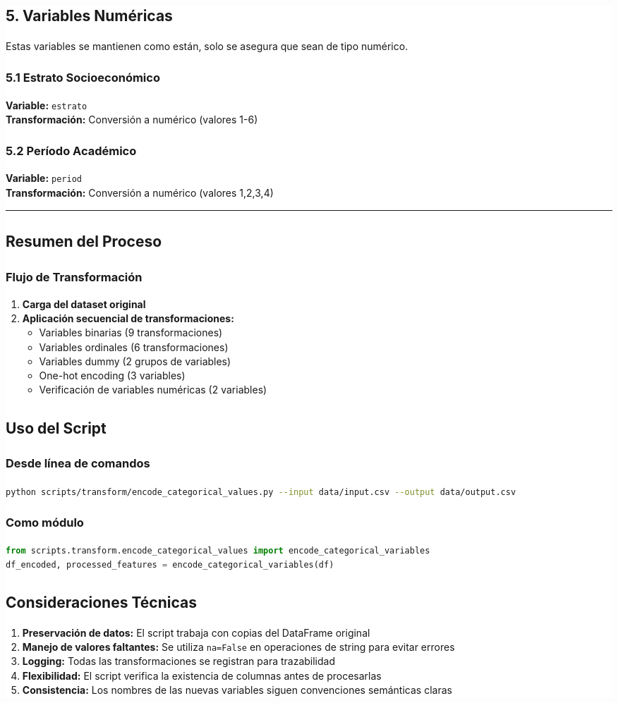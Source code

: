 
## 5. Variables Numéricas

Estas variables se mantienen como están, solo se asegura que sean de tipo numérico.

### 5.1 Estrato Socioeconómico

**Variable:** `estrato`  
**Transformación:** Conversión a numérico (valores 1-6)

### 5.2 Período Académico

**Variable:** `period`  
**Transformación:** Conversión a numérico (valores 1,2,3,4)

---

## Resumen del Proceso

### Flujo de Transformación

1. **Carga del dataset original**
2. **Aplicación secuencial de transformaciones:**
   - Variables binarias (9 transformaciones)
   - Variables ordinales (6 transformaciones)
   - Variables dummy (2 grupos de variables)
   - One-hot encoding (3 variables)
   - Verificación de variables numéricas (2 variables)

## Uso del Script

### Desde línea de comandos

```bash
python scripts/transform/encode_categorical_values.py --input data/input.csv --output data/output.csv
```

### Como módulo

```python
from scripts.transform.encode_categorical_values import encode_categorical_variables
df_encoded, processed_features = encode_categorical_variables(df)
```

## Consideraciones Técnicas

1. **Preservación de datos:** El script trabaja con copias del DataFrame original
2. **Manejo de valores faltantes:** Se utiliza `na=False` en operaciones de string para evitar errores
3. **Logging:** Todas las transformaciones se registran para trazabilidad
4. **Flexibilidad:** El script verifica la existencia de columnas antes de procesarlas
5. **Consistencia:** Los nombres de las nuevas variables siguen convenciones semánticas claras
